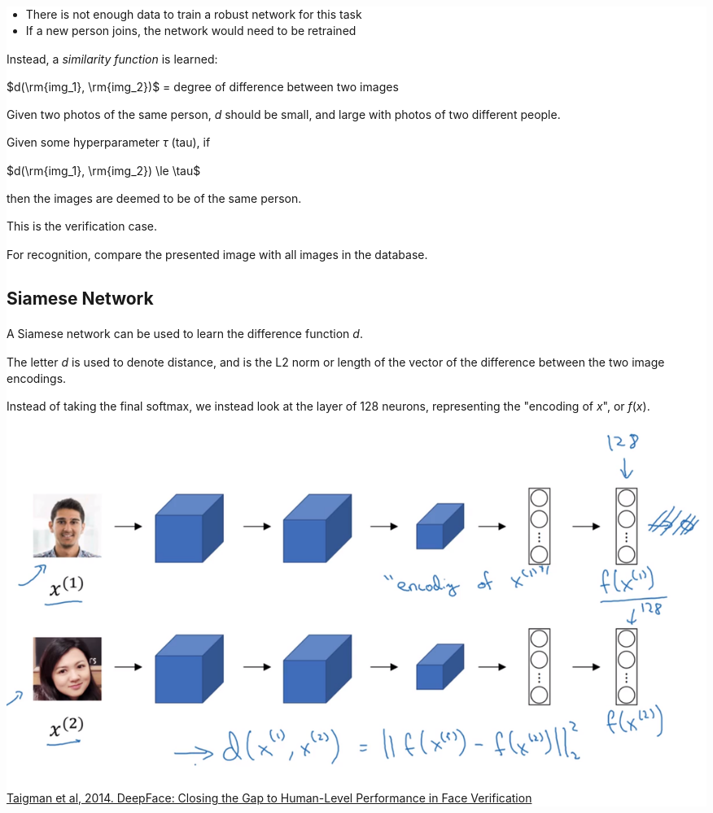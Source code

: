 * There is not enough data to train a robust network for this task
* If a new person joins, the network would need to be retrained

Instead, a *similarity function* is learned:

$d(\rm{img_1}, \rm{img_2})$ = degree of difference between two images

Given two photos of the same person, $d$ should be small, and large with photos of two different people.

Given some hyperparameter $\tau$ (tau), if

$d(\rm{img_1}, \rm{img_2}) \le \tau$

then the images are deemed to be of the same person.

This is the verification case.

For recognition, compare the presented image with all images in the database.

## Siamese Network

A Siamese network can be used to learn the difference function $d$.

The letter $d$ is used to denote distance, and is the L2 norm or length of the vector of the difference between the two image encodings.

Instead of taking the final softmax, we instead look at the layer of 128 neurons, representing the "encoding of $x$", or $f(x)$.

![wk4-siamese-network](wk4-siamese-network.png)

[Taigman et al, 2014. DeepFace: Closing the Gap to Human-Level Performance in Face Verification](https://www.cs.toronto.edu/~ranzato/publications/taigman_cvpr14.pdf)
